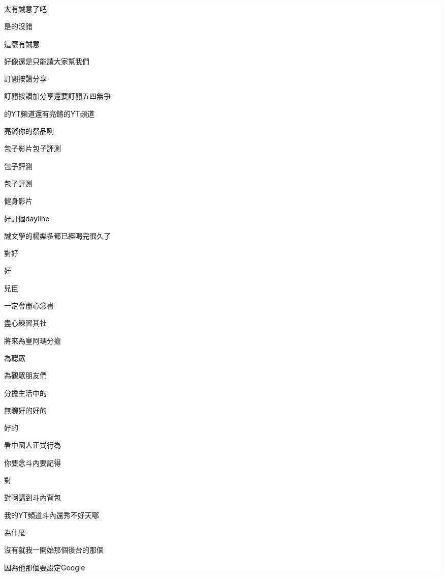 太有誠意了吧

是的沒錯

這麼有誠意

好像還是只能請大家幫我們

訂閱按讚分享

訂閱按讚加分享還要訂閱五四無爭

的YT頻道還有亮鏘的YT頻道

亮鏘你的祭品咧

包子影片包子評測

包子評測

包子評測

健身影片

好訂個dayline

誠文學的楊樂多都已經喝完很久了

對好

好

兒臣

一定會盡心念書

盡心練習其社

將來為皇阿瑪分擔

為聽眾

為觀眾朋友們

分擔生活中的

無聊好的好的

好的

看中國人正式行為

你要念斗內要記得

對

對啊講到斗內背包

我的YT頻道斗內還秀不好天哪

為什麼

沒有就我一開始那個後台的那個

因為他那個要設定Google
